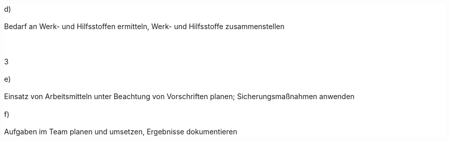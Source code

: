 </td>

</tr>

<tr>

<td style align="left" valign="top" charoff="50">

d)

</td>

<td style align="left" valign="top" charoff="50">

Bedarf an Werk- und Hilfsstoffen ermitteln, Werk- und Hilfsstoffe
zusammenstellen

</td>

<td style="border-bottom: 0.5pt solid ; " rowspan="5" align="left" valign="top" charoff="50">

 

</td>

<td style="border-bottom: 0.5pt solid ; " rowspan="5" align="center" valign="middle" charoff="50">

3

</td>

</tr>

<tr>

<td style align="left" valign="top" charoff="50">

e)

</td>

<td style align="left" valign="top" charoff="50">

Einsatz von Arbeitsmitteln unter Beachtung von Vorschriften planen;
Sicherungsmaßnahmen anwenden

</td>

</tr>

<tr>

<td style align="left" valign="top" charoff="50">

f)

</td>

<td style align="left" valign="top" charoff="50">

Aufgaben im Team planen und umsetzen, Ergebnisse dokumentieren

</td>

</tr>
